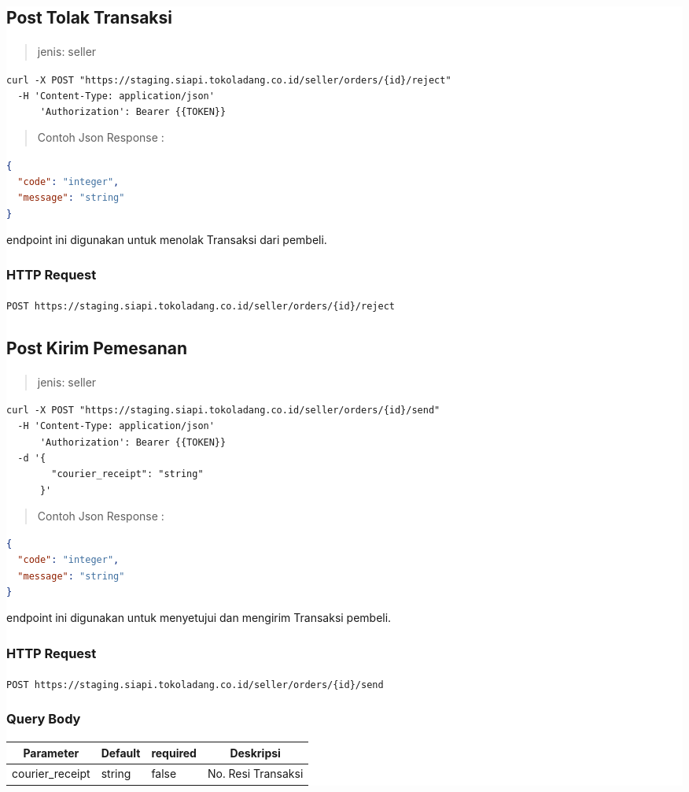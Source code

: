 ## Post Tolak Transaksi

> jenis: seller

```shell
curl -X POST "https://staging.siapi.tokoladang.co.id/seller/orders/{id}/reject"
  -H 'Content-Type: application/json'
      'Authorization': Bearer {{TOKEN}}
```
> Contoh Json Response :

```json
{
  "code": "integer",
  "message": "string"
}
```

endpoint ini digunakan untuk menolak Transaksi dari pembeli.

### HTTP Request

`POST https://staging.siapi.tokoladang.co.id/seller/orders/{id}/reject`

## Post Kirim Pemesanan

> jenis: seller

```shell
curl -X POST "https://staging.siapi.tokoladang.co.id/seller/orders/{id}/send"
  -H 'Content-Type: application/json'
      'Authorization': Bearer {{TOKEN}}
  -d '{
        "courier_receipt": "string"
      }'
```
> Contoh Json Response :

```json
{
  "code": "integer",
  "message": "string"
}
```

endpoint ini digunakan untuk menyetujui dan mengirim Transaksi pembeli.

### HTTP Request

`POST https://staging.siapi.tokoladang.co.id/seller/orders/{id}/send`

### Query Body

Parameter | Default | required | Deskripsi
--------- | ------- | -------- | -----------
courier_receipt | string | false | No. Resi Transaksi
